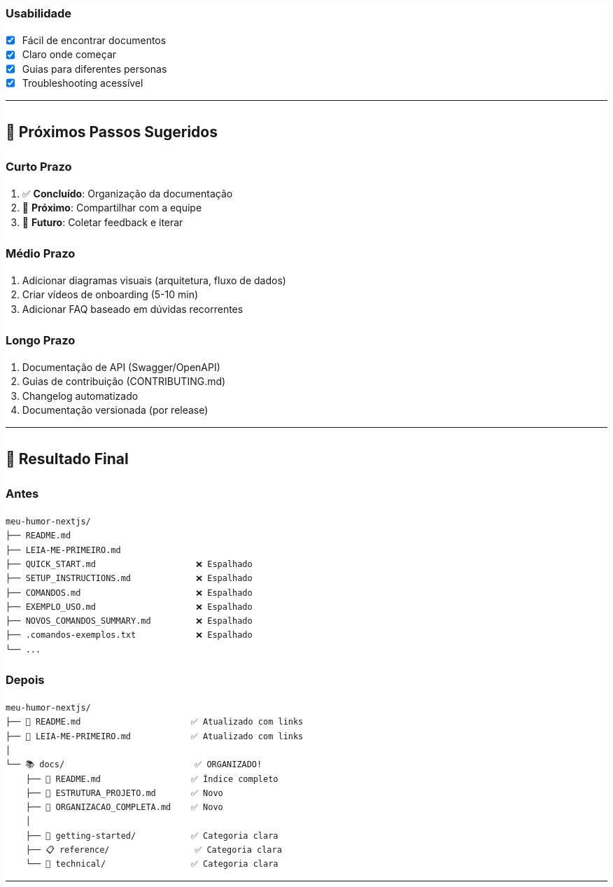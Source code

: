 ### Usabilidade
- [x] Fácil de encontrar documentos
- [x] Claro onde começar
- [x] Guias para diferentes personas
- [x] Troubleshooting acessível

---

## 🚀 Próximos Passos Sugeridos

### Curto Prazo
1. ✅ **Concluído**: Organização da documentação
2. 🔄 **Próximo**: Compartilhar com a equipe
3. 📝 **Futuro**: Coletar feedback e iterar

### Médio Prazo
1. Adicionar diagramas visuais (arquitetura, fluxo de dados)
2. Criar vídeos de onboarding (5-10 min)
3. Adicionar FAQ baseado em dúvidas recorrentes

### Longo Prazo
1. Documentação de API (Swagger/OpenAPI)
2. Guias de contribuição (CONTRIBUTING.md)
3. Changelog automatizado
4. Documentação versionada (por release)

---

## 🎉 Resultado Final

### Antes
```
meu-humor-nextjs/
├── README.md
├── LEIA-ME-PRIMEIRO.md
├── QUICK_START.md                    ❌ Espalhado
├── SETUP_INSTRUCTIONS.md             ❌ Espalhado
├── COMANDOS.md                       ❌ Espalhado
├── EXEMPLO_USO.md                    ❌ Espalhado
├── NOVOS_COMANDOS_SUMMARY.md         ❌ Espalhado
├── .comandos-exemplos.txt            ❌ Espalhado
└── ...
```

### Depois
```
meu-humor-nextjs/
├── 📄 README.md                      ✅ Atualizado com links
├── 📄 LEIA-ME-PRIMEIRO.md            ✅ Atualizado com links
│
└── 📚 docs/                          ✅ ORGANIZADO!
    ├── 📄 README.md                  ✅ Índice completo
    ├── 📄 ESTRUTURA_PROJETO.md       ✅ Novo
    ├── 📄 ORGANIZACAO_COMPLETA.md    ✅ Novo
    │
    ├── 🚀 getting-started/           ✅ Categoria clara
    ├── 📋 reference/                 ✅ Categoria clara
    └── 🔧 technical/                 ✅ Categoria clara
```

---